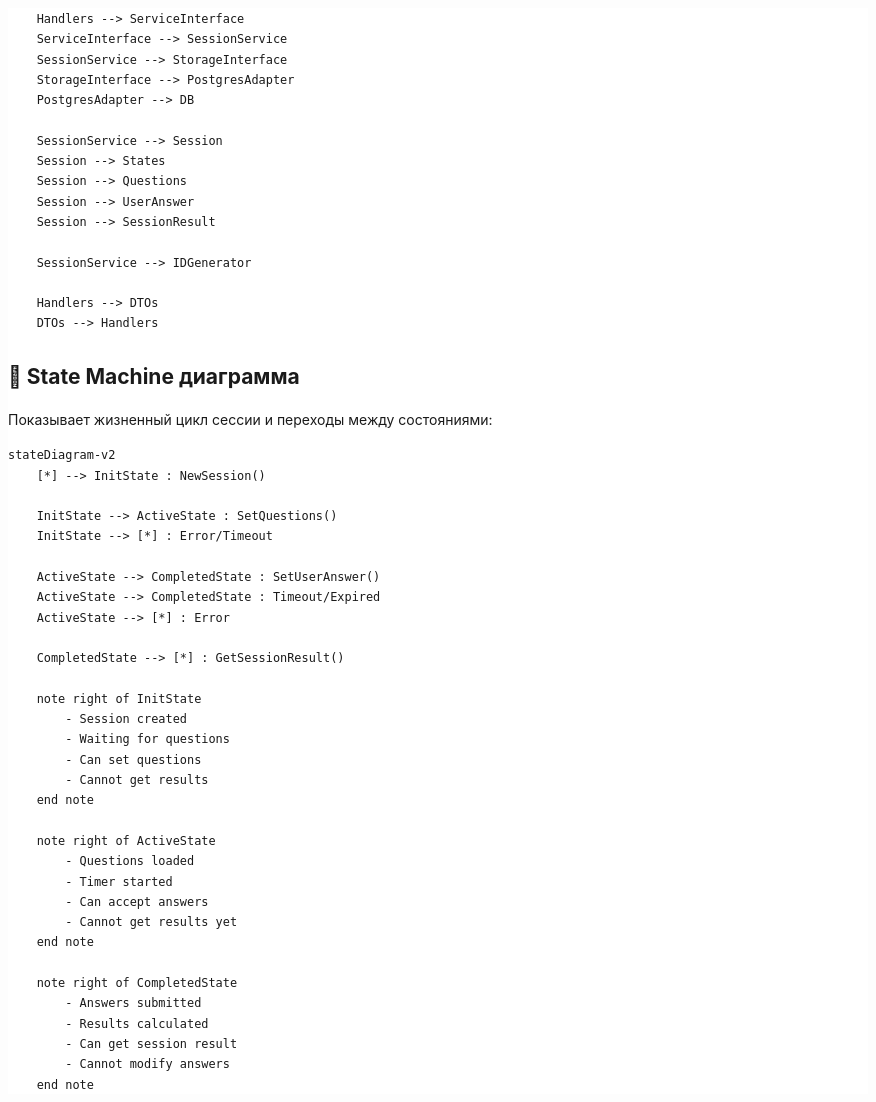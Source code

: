 ```mermaid
    Handlers --> ServiceInterface
    ServiceInterface --> SessionService
    SessionService --> StorageInterface
    StorageInterface --> PostgresAdapter
    PostgresAdapter --> DB
    
    SessionService --> Session
    Session --> States
    Session --> Questions
    Session --> UserAnswer
    Session --> SessionResult
    
    SessionService --> IDGenerator
    
    Handlers --> DTOs
    DTOs --> Handlers
```

## 🔄 State Machine диаграмма

Показывает жизненный цикл сессии и переходы между состояниями:

```mermaid
stateDiagram-v2
    [*] --> InitState : NewSession()
    
    InitState --> ActiveState : SetQuestions()
    InitState --> [*] : Error/Timeout
    
    ActiveState --> CompletedState : SetUserAnswer()
    ActiveState --> CompletedState : Timeout/Expired
    ActiveState --> [*] : Error
    
    CompletedState --> [*] : GetSessionResult()
    
    note right of InitState
        - Session created
        - Waiting for questions
        - Can set questions
        - Cannot get results
    end note
    
    note right of ActiveState
        - Questions loaded
        - Timer started
        - Can accept answers
        - Cannot get results yet
    end note
    
    note right of CompletedState
        - Answers submitted
        - Results calculated
        - Can get session result
        - Cannot modify answers
    end note
```
